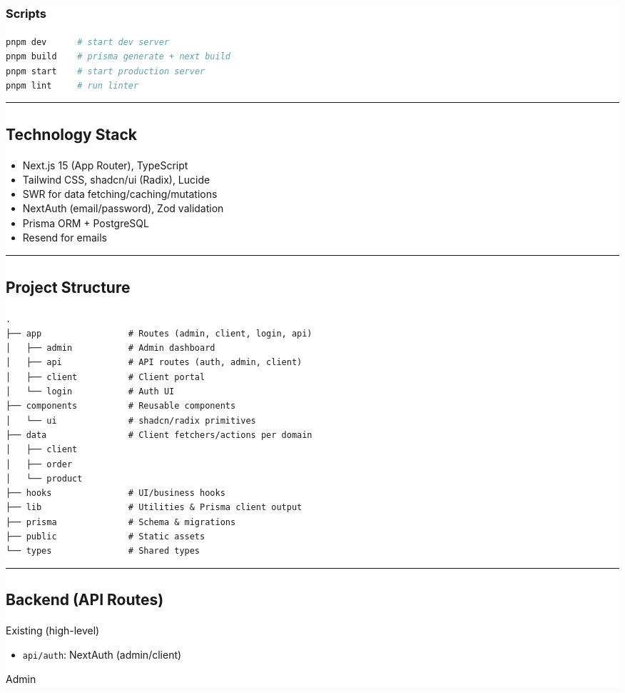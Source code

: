 ### Scripts

```bash
pnpm dev      # start dev server
pnpm build    # prisma generate + next build
pnpm start    # start production server
pnpm lint     # run linter
```

---

## Technology Stack

- Next.js 15 (App Router), TypeScript
- Tailwind CSS, shadcn/ui (Radix), Lucide
- SWR for data fetching/caching/mutations
- NextAuth (email/password), Zod validation
- Prisma ORM + PostgreSQL
- Resend for emails

---

## Project Structure

```
.
├── app                 # Routes (admin, client, login, api)
│   ├── admin           # Admin dashboard
│   ├── api             # API routes (auth, admin, client)
│   ├── client          # Client portal
│   └── login           # Auth UI
├── components          # Reusable components
│   └── ui              # shadcn/radix primitives
├── data                # Client fetchers/actions per domain
│   ├── client
│   ├── order
│   └── product
├── hooks               # UI/business hooks
├── lib                 # Utilities & Prisma client output
├── prisma              # Schema & migrations
├── public              # Static assets
└── types               # Shared types
```

---

## Backend (API Routes)

Existing (high-level)

- `api/auth`: NextAuth (admin/client)

Admin
